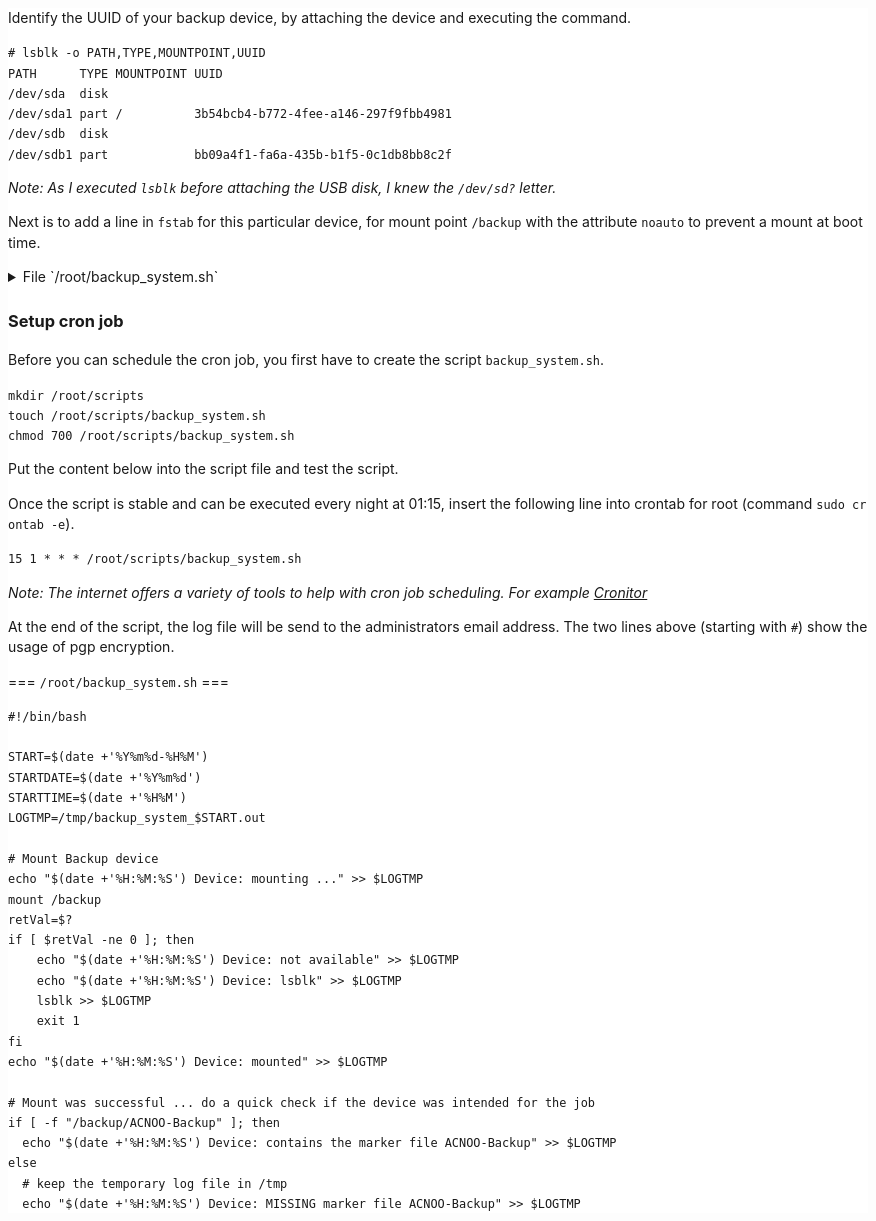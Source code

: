 Identify the UUID of your backup device, by attaching the device and executing the command.

```console
# lsblk -o PATH,TYPE,MOUNTPOINT,UUID
PATH      TYPE MOUNTPOINT UUID
/dev/sda  disk            
/dev/sda1 part /          3b54bcb4-b772-4fee-a146-297f9fbb4981
/dev/sdb  disk            
/dev/sdb1 part            bb09a4f1-fa6a-435b-b1f5-0c1db8bb8c2f
```

*Note: As I executed `lsblk` before attaching the USB disk, I knew the `/dev/sd?` letter.*

Next is to add a line in `fstab` for this particular device, for mount point `/backup` with the attribute `noauto` to prevent a mount at boot time.

<details><summary>File `/root/backup_system.sh`</summary></details>

### Setup cron job

Before you can schedule the cron job, you first have  to create the script `backup_system.sh`.

```console
mkdir /root/scripts
touch /root/scripts/backup_system.sh
chmod 700 /root/scripts/backup_system.sh
```

Put the content below into the script file and test the script.

Once the script is stable and can be executed every night at 01:15, insert the following line into crontab for root (command `sudo crontab -e`).

```code
15 1 * * * /root/scripts/backup_system.sh
```

*Note: The internet offers a variety of tools to help with cron job scheduling. For example [Cronitor](https://crontab.guru)*

At the end of the script, the log file will be send to the administrators email address. The two lines above (starting with `#`) show the usage of pgp encryption.

=== `/root/backup_system.sh` ===

```code
#!/bin/bash

START=$(date +'%Y%m%d-%H%M')
STARTDATE=$(date +'%Y%m%d')
STARTTIME=$(date +'%H%M')
LOGTMP=/tmp/backup_system_$START.out

# Mount Backup device
echo "$(date +'%H:%M:%S') Device: mounting ..." >> $LOGTMP
mount /backup
retVal=$?
if [ $retVal -ne 0 ]; then
    echo "$(date +'%H:%M:%S') Device: not available" >> $LOGTMP
    echo "$(date +'%H:%M:%S') Device: lsblk" >> $LOGTMP
    lsblk >> $LOGTMP
    exit 1
fi
echo "$(date +'%H:%M:%S') Device: mounted" >> $LOGTMP

# Mount was successful ... do a quick check if the device was intended for the job
if [ -f "/backup/ACNOO-Backup" ]; then
  echo "$(date +'%H:%M:%S') Device: contains the marker file ACNOO-Backup" >> $LOGTMP
else
  # keep the temporary log file in /tmp
  echo "$(date +'%H:%M:%S') Device: MISSING marker file ACNOO-Backup" >> $LOGTMP
```